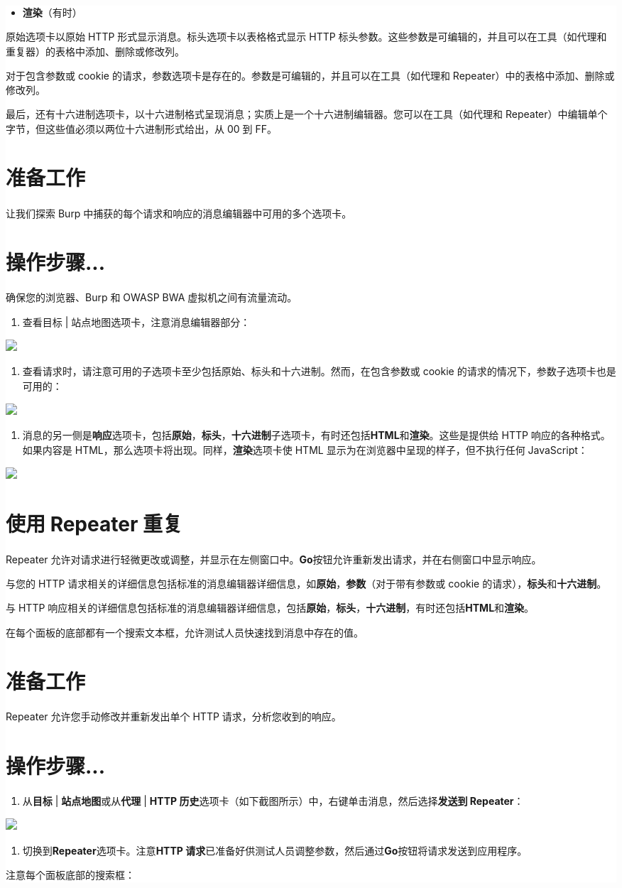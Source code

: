 +   **渲染**（有时）

原始选项卡以原始 HTTP 形式显示消息。标头选项卡以表格格式显示 HTTP 标头参数。这些参数是可编辑的，并且可以在工具（如代理和重复器）的表格中添加、删除或修改列。

对于包含参数或 cookie 的请求，参数选项卡是存在的。参数是可编辑的，并且可以在工具（如代理和 Repeater）中的表格中添加、删除或修改列。

最后，还有十六进制选项卡，以十六进制格式呈现消息；实质上是一个十六进制编辑器。您可以在工具（如代理和 Repeater）中编辑单个字节，但这些值必须以两位十六进制形式给出，从 00 到 FF。

# 准备工作

让我们探索 Burp 中捕获的每个请求和响应的消息编辑器中可用的多个选项卡。

# 操作步骤...

确保您的浏览器、Burp 和 OWASP BWA 虚拟机之间有流量流动。

1.  查看目标 | 站点地图选项卡，注意消息编辑器部分：

![](https://github.com/OpenDocCN/freelearn-kali-zh/raw/master/docs/bpst-cb/img/00029.jpeg)

1.  查看请求时，请注意可用的子选项卡至少包括原始、标头和十六进制。然而，在包含参数或 cookie 的请求的情况下，参数子选项卡也是可用的：

![](https://github.com/OpenDocCN/freelearn-kali-zh/raw/master/docs/bpst-cb/img/00030.jpeg)

1.  消息的另一侧是**响应**选项卡，包括**原始**，**标头**，**十六进制**子选项卡，有时还包括**HTML**和**渲染**。这些是提供给 HTTP 响应的各种格式。如果内容是 HTML，那么选项卡将出现。同样，**渲染**选项卡使 HTML 显示为在浏览器中呈现的样子，但不执行任何 JavaScript：

![](https://github.com/OpenDocCN/freelearn-kali-zh/raw/master/docs/bpst-cb/img/00031.jpeg)

# 使用 Repeater 重复

Repeater 允许对请求进行轻微更改或调整，并显示在左侧窗口中。**Go**按钮允许重新发出请求，并在右侧窗口中显示响应。

与您的 HTTP 请求相关的详细信息包括标准的消息编辑器详细信息，如**原始**，**参数**（对于带有参数或 cookie 的请求），**标头**和**十六进制**。

与 HTTP 响应相关的详细信息包括标准的消息编辑器详细信息，包括**原始**，**标头**，**十六进制**，有时还包括**HTML**和**渲染**。

在每个面板的底部都有一个搜索文本框，允许测试人员快速找到消息中存在的值。

# 准备工作

Repeater 允许您手动修改并重新发出单个 HTTP 请求，分析您收到的响应。

# 操作步骤...

1.  从**目标** | **站点地图**或从**代理** | **HTTP 历史**选项卡（如下截图所示）中，右键单击消息，然后选择**发送到 Repeater**：

![](https://github.com/OpenDocCN/freelearn-kali-zh/raw/master/docs/bpst-cb/img/00032.jpeg)

1.  切换到**Repeater**选项卡。注意**HTTP 请求**已准备好供测试人员调整参数，然后通过**Go**按钮将请求发送到应用程序。

注意每个面板底部的搜索框：
